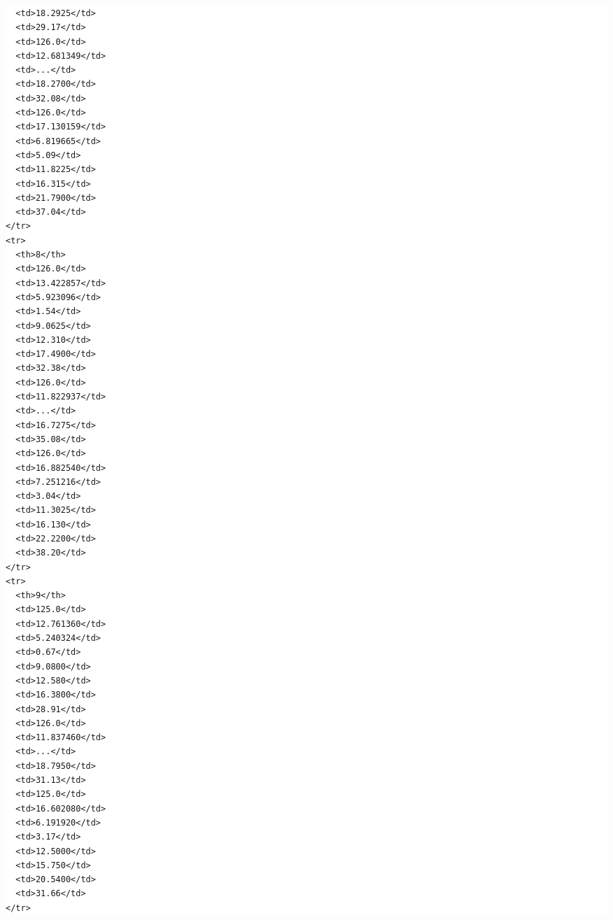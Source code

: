       <td>18.2925</td>
      <td>29.17</td>
      <td>126.0</td>
      <td>12.681349</td>
      <td>...</td>
      <td>18.2700</td>
      <td>32.08</td>
      <td>126.0</td>
      <td>17.130159</td>
      <td>6.819665</td>
      <td>5.09</td>
      <td>11.8225</td>
      <td>16.315</td>
      <td>21.7900</td>
      <td>37.04</td>
    </tr>
    <tr>
      <th>8</th>
      <td>126.0</td>
      <td>13.422857</td>
      <td>5.923096</td>
      <td>1.54</td>
      <td>9.0625</td>
      <td>12.310</td>
      <td>17.4900</td>
      <td>32.38</td>
      <td>126.0</td>
      <td>11.822937</td>
      <td>...</td>
      <td>16.7275</td>
      <td>35.08</td>
      <td>126.0</td>
      <td>16.882540</td>
      <td>7.251216</td>
      <td>3.04</td>
      <td>11.3025</td>
      <td>16.130</td>
      <td>22.2200</td>
      <td>38.20</td>
    </tr>
    <tr>
      <th>9</th>
      <td>125.0</td>
      <td>12.761360</td>
      <td>5.240324</td>
      <td>0.67</td>
      <td>9.0800</td>
      <td>12.580</td>
      <td>16.3800</td>
      <td>28.91</td>
      <td>126.0</td>
      <td>11.837460</td>
      <td>...</td>
      <td>18.7950</td>
      <td>31.13</td>
      <td>125.0</td>
      <td>16.602080</td>
      <td>6.191920</td>
      <td>3.17</td>
      <td>12.5000</td>
      <td>15.750</td>
      <td>20.5400</td>
      <td>31.66</td>
    </tr>